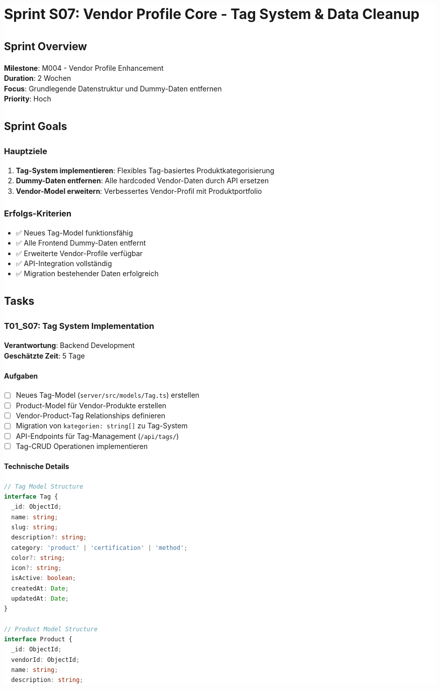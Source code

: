 # Sprint S07: Vendor Profile Core - Tag System & Data Cleanup

## Sprint Overview

**Milestone**: M004 - Vendor Profile Enhancement  
**Duration**: 2 Wochen  
**Focus**: Grundlegende Datenstruktur und Dummy-Daten entfernen  
**Priority**: Hoch

## Sprint Goals

### Hauptziele
1. **Tag-System implementieren**: Flexibles Tag-basiertes Produktkategorisierung
2. **Dummy-Daten entfernen**: Alle hardcoded Vendor-Daten durch API ersetzen
3. **Vendor-Model erweitern**: Verbessertes Vendor-Profil mit Produktportfolio

### Erfolgs-Kriterien
- ✅ Neues Tag-Model funktionsfähig
- ✅ Alle Frontend Dummy-Daten entfernt
- ✅ Erweiterte Vendor-Profile verfügbar
- ✅ API-Integration vollständig
- ✅ Migration bestehender Daten erfolgreich

## Tasks

### T01_S07: Tag System Implementation
**Verantwortung**: Backend Development  
**Geschätzte Zeit**: 5 Tage

#### Aufgaben
- [ ] Neues Tag-Model (`server/src/models/Tag.ts`) erstellen
- [ ] Product-Model für Vendor-Produkte erstellen
- [ ] Vendor-Product-Tag Relationships definieren
- [ ] Migration von `kategorien: string[]` zu Tag-System
- [ ] API-Endpoints für Tag-Management (`/api/tags/`)
- [ ] Tag-CRUD Operationen implementieren

#### Technische Details
```typescript
// Tag Model Structure
interface Tag {
  _id: ObjectId;
  name: string;
  slug: string;
  description?: string;
  category: 'product' | 'certification' | 'method';
  color?: string;
  icon?: string;
  isActive: boolean;
  createdAt: Date;
  updatedAt: Date;
}

// Product Model Structure  
interface Product {
  _id: ObjectId;
  vendorId: ObjectId;
  name: string;
  description: string;
```